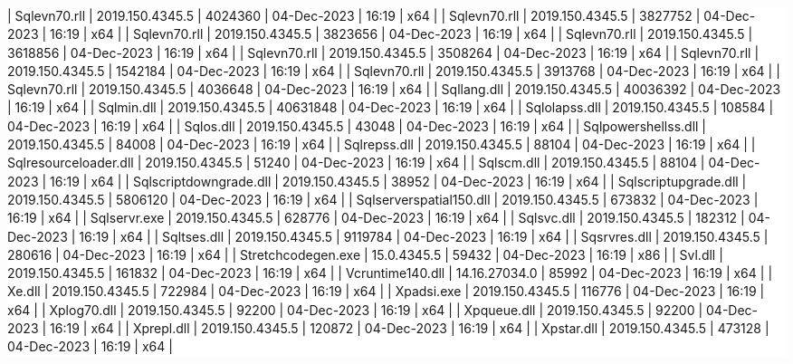 | Sqlevn70.rll                               | 2019.150.4345.5 | 4024360   | 04-Dec-2023 | 16:19 | x64      |
| Sqlevn70.rll                               | 2019.150.4345.5 | 3827752   | 04-Dec-2023 | 16:19 | x64      |
| Sqlevn70.rll                               | 2019.150.4345.5 | 3823656   | 04-Dec-2023 | 16:19 | x64      |
| Sqlevn70.rll                               | 2019.150.4345.5 | 3618856   | 04-Dec-2023 | 16:19 | x64      |
| Sqlevn70.rll                               | 2019.150.4345.5 | 3508264   | 04-Dec-2023 | 16:19 | x64      |
| Sqlevn70.rll                               | 2019.150.4345.5 | 1542184   | 04-Dec-2023 | 16:19 | x64      |
| Sqlevn70.rll                               | 2019.150.4345.5 | 3913768   | 04-Dec-2023 | 16:19 | x64      |
| Sqlevn70.rll                               | 2019.150.4345.5 | 4036648   | 04-Dec-2023 | 16:19 | x64      |
| Sqllang.dll                                | 2019.150.4345.5 | 40036392  | 04-Dec-2023 | 16:19 | x64      |
| Sqlmin.dll                                 | 2019.150.4345.5 | 40631848  | 04-Dec-2023 | 16:19 | x64      |
| Sqlolapss.dll                              | 2019.150.4345.5 | 108584    | 04-Dec-2023 | 16:19 | x64      |
| Sqlos.dll                                  | 2019.150.4345.5 | 43048     | 04-Dec-2023 | 16:19 | x64      |
| Sqlpowershellss.dll                        | 2019.150.4345.5 | 84008     | 04-Dec-2023 | 16:19 | x64      |
| Sqlrepss.dll                               | 2019.150.4345.5 | 88104     | 04-Dec-2023 | 16:19 | x64      |
| Sqlresourceloader.dll                      | 2019.150.4345.5 | 51240     | 04-Dec-2023 | 16:19 | x64      |
| Sqlscm.dll                                 | 2019.150.4345.5 | 88104     | 04-Dec-2023 | 16:19 | x64      |
| Sqlscriptdowngrade.dll                     | 2019.150.4345.5 | 38952     | 04-Dec-2023 | 16:19 | x64      |
| Sqlscriptupgrade.dll                       | 2019.150.4345.5 | 5806120   | 04-Dec-2023 | 16:19 | x64      |
| Sqlserverspatial150.dll                    | 2019.150.4345.5 | 673832    | 04-Dec-2023 | 16:19 | x64      |
| Sqlservr.exe                               | 2019.150.4345.5 | 628776    | 04-Dec-2023 | 16:19 | x64      |
| Sqlsvc.dll                                 | 2019.150.4345.5 | 182312    | 04-Dec-2023 | 16:19 | x64      |
| Sqltses.dll                                | 2019.150.4345.5 | 9119784   | 04-Dec-2023 | 16:19 | x64      |
| Sqsrvres.dll                               | 2019.150.4345.5 | 280616    | 04-Dec-2023 | 16:19 | x64      |
| Stretchcodegen.exe                         | 15.0.4345.5     | 59432     | 04-Dec-2023 | 16:19 | x86      |
| Svl.dll                                    | 2019.150.4345.5 | 161832    | 04-Dec-2023 | 16:19 | x64      |
| Vcruntime140.dll                           | 14.16.27034.0   | 85992     | 04-Dec-2023 | 16:19 | x64      |
| Xe.dll                                     | 2019.150.4345.5 | 722984    | 04-Dec-2023 | 16:19 | x64      |
| Xpadsi.exe                                 | 2019.150.4345.5 | 116776    | 04-Dec-2023 | 16:19 | x64      |
| Xplog70.dll                                | 2019.150.4345.5 | 92200     | 04-Dec-2023 | 16:19 | x64      |
| Xpqueue.dll                                | 2019.150.4345.5 | 92200     | 04-Dec-2023 | 16:19 | x64      |
| Xprepl.dll                                 | 2019.150.4345.5 | 120872    | 04-Dec-2023 | 16:19 | x64      |
| Xpstar.dll                                 | 2019.150.4345.5 | 473128    | 04-Dec-2023 | 16:19 | x64      |
